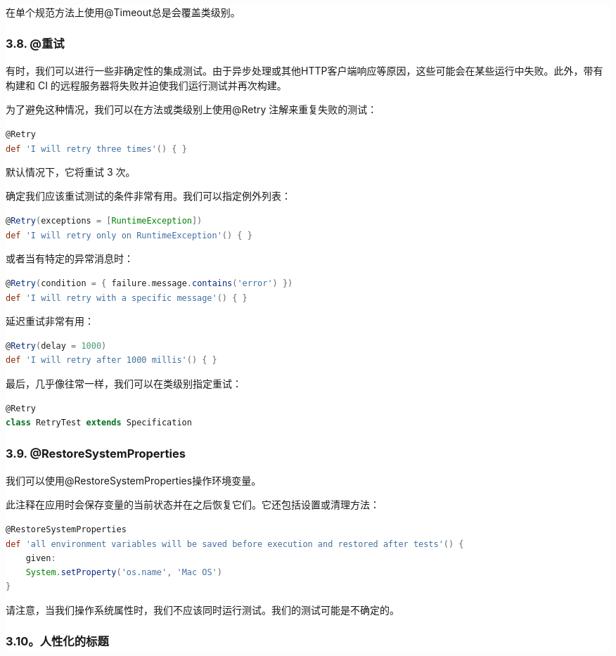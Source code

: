 在单个规范方法上使用@Timeout总是会覆盖类级别。

### 3.8. @重试

有时，我们可以进行一些非确定性的集成测试。由于异步处理或其他HTTP客户端响应等原因，这些可能会在某些运行中失败。此外，带有构建和 CI 的远程服务器将失败并迫使我们运行测试并再次构建。

为了避免这种情况，我们可以在方法或类级别上使用@Retry 注解来重复失败的测试：

```groovy
@Retry
def 'I will retry three times'() { }
```

默认情况下，它将重试 3 次。

确定我们应该重试测试的条件非常有用。我们可以指定例外列表：

```groovy
@Retry(exceptions = [RuntimeException])
def 'I will retry only on RuntimeException'() { }
```

或者当有特定的异常消息时：

```groovy
@Retry(condition = { failure.message.contains('error') })
def 'I will retry with a specific message'() { }
```

延迟重试非常有用：

```groovy
@Retry(delay = 1000)
def 'I will retry after 1000 millis'() { }
```

最后，几乎像往常一样，我们可以在类级别指定重试：

```groovy
@Retry
class RetryTest extends Specification
```

### 3.9. @RestoreSystemProperties

我们可以使用@RestoreSystemProperties操作环境变量。

此注释在应用时会保存变量的当前状态并在之后恢复它们。它还包括设置或清理方法：

```groovy
@RestoreSystemProperties
def 'all environment variables will be saved before execution and restored after tests'() {
    given:
    System.setProperty('os.name', 'Mac OS')
}
```

请注意，当我们操作系统属性时，我们不应该同时运行测试。我们的测试可能是不确定的。

### 3.10。人性化的标题
